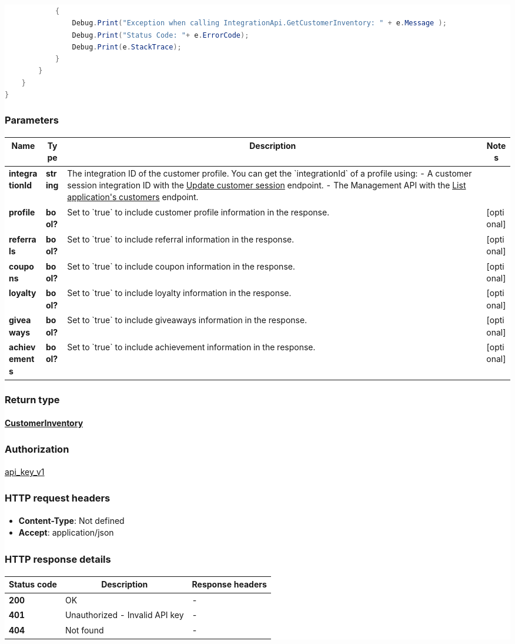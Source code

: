 ```csharp
            {
                Debug.Print("Exception when calling IntegrationApi.GetCustomerInventory: " + e.Message );
                Debug.Print("Status Code: "+ e.ErrorCode);
                Debug.Print(e.StackTrace);
            }
        }
    }
}
```

### Parameters

Name | Type | Description  | Notes
------------- | ------------- | ------------- | -------------
 **integrationId** | **string**| The integration ID of the customer profile. You can get the &#x60;integrationId&#x60; of a profile using: - A customer session integration ID with the [Update customer session](https://docs.talon.one/integration-api#operation/updateCustomerSessionV2) endpoint. - The Management API with the [List application&#39;s customers](https://docs.talon.one/management-api#operation/getApplicationCustomers) endpoint.  | 
 **profile** | **bool?**| Set to &#x60;true&#x60; to include customer profile information in the response. | [optional] 
 **referrals** | **bool?**| Set to &#x60;true&#x60; to include referral information in the response. | [optional] 
 **coupons** | **bool?**| Set to &#x60;true&#x60; to include coupon information in the response. | [optional] 
 **loyalty** | **bool?**| Set to &#x60;true&#x60; to include loyalty information in the response. | [optional] 
 **giveaways** | **bool?**| Set to &#x60;true&#x60; to include giveaways information in the response. | [optional] 
 **achievements** | **bool?**| Set to &#x60;true&#x60; to include achievement information in the response. | [optional] 

### Return type

[**CustomerInventory**](CustomerInventory.md)

### Authorization

[api_key_v1](../README.md#api_key_v1)

### HTTP request headers

 - **Content-Type**: Not defined
 - **Accept**: application/json

### HTTP response details
| Status code | Description | Response headers |
|-------------|-------------|------------------|
| **200** | OK |  -  |
| **401** | Unauthorized - Invalid API key |  -  |
| **404** | Not found |  -  |
